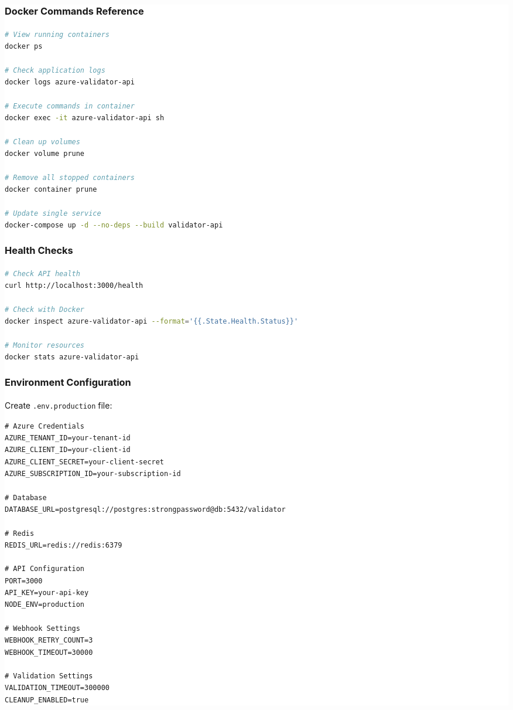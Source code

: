 ### Docker Commands Reference

```bash
# View running containers
docker ps

# Check application logs
docker logs azure-validator-api

# Execute commands in container
docker exec -it azure-validator-api sh

# Clean up volumes
docker volume prune

# Remove all stopped containers
docker container prune

# Update single service
docker-compose up -d --no-deps --build validator-api
```

### Health Checks

```bash
# Check API health
curl http://localhost:3000/health

# Check with Docker
docker inspect azure-validator-api --format='{{.State.Health.Status}}'

# Monitor resources
docker stats azure-validator-api
```

### Environment Configuration

Create `.env.production` file:
```env
# Azure Credentials
AZURE_TENANT_ID=your-tenant-id
AZURE_CLIENT_ID=your-client-id
AZURE_CLIENT_SECRET=your-client-secret
AZURE_SUBSCRIPTION_ID=your-subscription-id

# Database
DATABASE_URL=postgresql://postgres:strongpassword@db:5432/validator

# Redis
REDIS_URL=redis://redis:6379

# API Configuration
PORT=3000
API_KEY=your-api-key
NODE_ENV=production

# Webhook Settings
WEBHOOK_RETRY_COUNT=3
WEBHOOK_TIMEOUT=30000

# Validation Settings
VALIDATION_TIMEOUT=300000
CLEANUP_ENABLED=true
```
